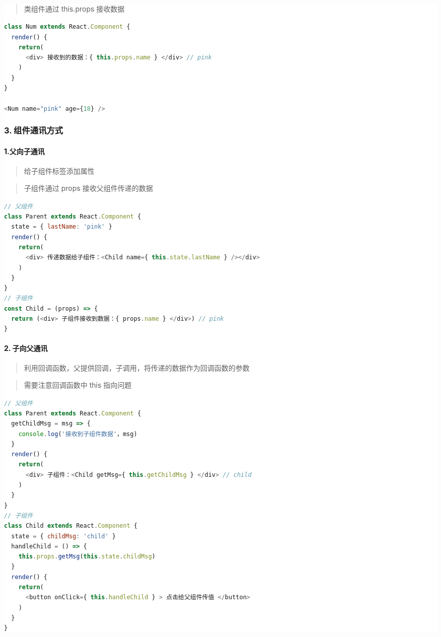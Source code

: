 > 类组件通过 this.props 接收数据

```js
class Num extends React.Component {
  render() {
    return(
      <div> 接收到的数据：{ this.props.name } </div> // pink
    )
  }
}

<Num name="pink" age={18} />
```

### 3. 组件通讯方式

#### 1.父向子通讯

> 给子组件标签添加属性

> 子组件通过 props 接收父组件传递的数据

```js
// 父组件
class Parent extends React.Component {
  state = { lastName: 'pink' }
  render() {
    return(
      <div> 传递数据给子组件：<Child name={ this.state.lastName } /></div>
    )
  }
}
// 子组件
const Child = (props) => {
  return (<div> 子组件接收到数据：{ props.name } </div>) // pink
}
```

#### 2. 子向父通讯

> 利用回调函数，父提供回调，子调用，将传递的数据作为回调函数的参数

> 需要注意回调函数中 this 指向问题

```js
// 父组件
class Parent extends React.Component {
  getChildMsg = msg => {
    console.log('接收到子组件数据'，msg)
  }
  render() {
    return(
      <div> 子组件：<Child getMsg={ this.getChildMsg } </div> // child
    )
  }
}
// 子组件
class Child extends React.Component {
  state = { childMsg: 'child' }
  handleChild = () => {
    this.props.getMsg(this.state.childMsg)
  }
  render() {
    return(
      <button onClick={ this.handleChild } > 点击给父组件传值 </button>
    )
  }
}
```